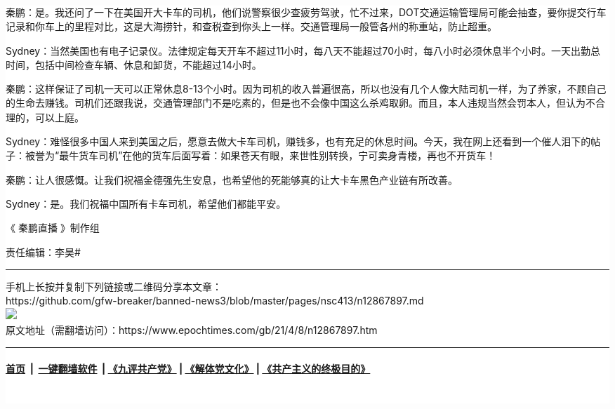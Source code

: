  秦鹏：是。我还问了一下在美国开大卡车的司机，他们说警察很少查疲劳驾驶，忙不过来，DOT交通运输管理局可能会抽查，要你提交行车记录和你车上的里程对比，这是大海捞针，和查税查到你头上一样。交通管理局一般管各州的称重站，防止超重。
</p>
<p>
 Sydney：当然美国也有电子记录仪。法律规定每天开车不超过11小时，每八天不能超过70小时，每八小时必须休息半个小时。一天出勤总时间，包括中间检查车辆、休息和卸货，不能超过14小时。
</p>
<p>
 秦鹏：这样保证了司机一天可以正常休息8-13个小时。因为司机的收入普遍很高，所以也没有几个人像大陆司机一样，为了养家，不顾自己的生命去赚钱。司机们还跟我说，交通管理部门不是吃素的，但是也不会像中国这么杀鸡取卵。而且，本人违规当然会罚本人，但认为不合理的，可以上庭。
</p>
<p>
 Sydney：难怪很多中国人来到美国之后，愿意去做大卡车司机，赚钱多，也有充足的休息时间。今天，我在网上还看到一个催人泪下的帖子：被誉为“最牛货车司机”在他的货车后面写着：如果苍天有眼，来世性别转换，宁可卖身青楼，再也不开货车！
</p>
<p>
 秦鹏：让人很感慨。让我们祝福金德强先生安息，也希望他的死能够真的让大卡车黑色产业链有所改善。
</p>
<p>
 Sydney：是。我们祝福中国所有卡车司机，希望他们都能平安。
</p>
<p>
 《
 <ok href="https://www.epochtimes.com/gb/tag/%E7%A7%A6%E9%B9%8F%E7%9B%B4%E6%92%AD.html">
  秦鹏直播
 </ok>
 》制作组
</p>
<p>
 责任编辑：李昊#
</p>
</div>
<hr/>
手机上长按并复制下列链接或二维码分享本文章：<br/>
https://github.com/gfw-breaker/banned-news3/blob/master/pages/nsc413/n12867897.md <br/>
<a href='https://github.com/gfw-breaker/banned-news3/blob/master/pages/nsc413/n12867897.md'><img src='https://github.com/gfw-breaker/banned-news3/blob/master/pages/nsc413/n12867897.md.png'/></a> <br/>
原文地址（需翻墙访问）：https://www.epochtimes.com/gb/21/4/8/n12867897.htm


------------------------
#### [首页](https://github.com/gfw-breaker/banned-news3/blob/master/README.md) &nbsp;|&nbsp; [一键翻墙软件](https://github.com/gfw-breaker/nogfw/blob/master/README.md) &nbsp;| [《九评共产党》](https://github.com/gfw-breaker/9ping.md/blob/master/README.md#九评之一评共产党是什么) | [《解体党文化》](https://github.com/gfw-breaker/jtdwh.md/blob/master/README.md) | [《共产主义的终极目的》](https://github.com/gfw-breaker/gczydzjmd.md/blob/master/README.md)


<img src='http://gfw-breaker.win/banned-news3/pages/nsc413/n12867897.md' width='0px' height='0px'/>